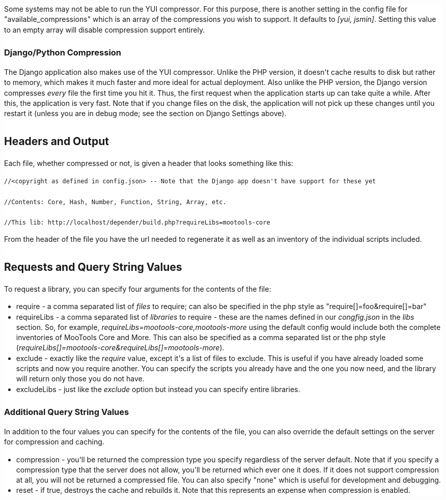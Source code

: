 Some systems may not be able to run the YUI compressor. For this purpose, there is another setting in the config file for "available_compressions" which is an array of the compressions you wish to support. It defaults to *[yui, jsmin]*. Setting this value to an empty array will disable compression support entirely.

### Django/Python Compression

The Django application also makes use of the YUI compressor. Unlike the PHP version, it doesn't cache results to disk but rather to memory, which makes it much faster and more ideal for actual deployment. Also unlike the PHP version, the Django version compresses *every* file the first time you hit it. Thus, the first request when the application starts up can take quite a while. After this, the application is very fast. Note that if you change files on the disk, the application will not pick up these changes until you restart it (unless you are in debug mode; see the section on Django Settings above).

Headers and Output
-------
Each file, whether compressed or not, is given a header that looks something like this:

	//<copyright as defined in config.json> -- Note that the Django app doesn't have support for these yet

	//Contents: Core, Hash, Number, Function, String, Array, etc.

	//This lib: http://localhost/depender/build.php?requireLibs=mootools-core

From the header of the file you have the url needed to regenerate it as well as an inventory of the individual scripts included.

Requests and Query String Values
--------------------------------
To request a library, you can specify four arguments for the contents of the file:

* require - a comma separated list of *files* to require; can also be specified in the php style as "require[]=foo&require[]=bar"
* requireLibs - a comma separated list of *libraries* to require - these are the names defined in our *congfig.json* in the *libs* section. So, for example, *requireLibs=mootools-core,mootools-more* using the default config would include both the complete inventories of MooTools Core and More. This can also be specified as a comma separated list or the php style (*requireLibs[]=mootools-core&requireLibs[]=mootools-more*).
* exclude - exactly like the *require* value, except it's a list of files to exclude. This is useful if you have already loaded some scripts and now you require another. You can specify the scripts you already have and the one you now need, and the library will return only those you do not have.
* excludeLibs - just like the *exclude* option but instead you can specify entire libraries.

### Additional Query String Values
In addition to the four values you can specify for the contents of the file, you can also override the default settings on the server for compression and caching. 

* compression - you'll be returned the compression type you specify regardless of the server default. Note that if you specify a compression type that the server does not allow, you'll be returned which ever one it does. If it does not support compression at all, you will not be returned a compressed file. You can also specify "none" which is useful for development and debugging.
* reset - if true, destroys the cache and rebuilds it. Note that this represents an expense when compression is enabled.

